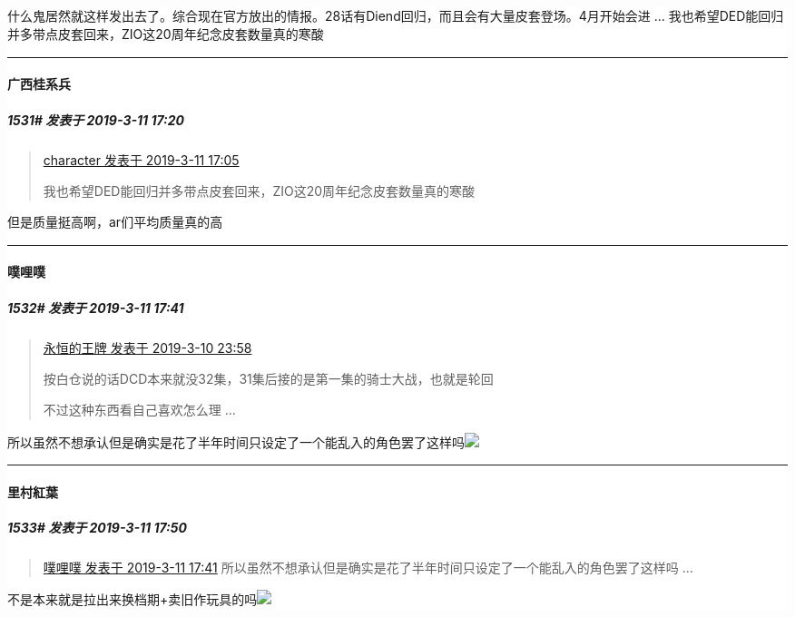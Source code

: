 什么鬼居然就这样发出去了。综合现在官方放出的情报。28话有Diend回归，而且会有大量皮套登场。4月开始会进 ...</blockquote>
我也希望DED能回归并多带点皮套回来，ZIO这20周年纪念皮套数量真的寒酸







*****

####  广西桂系兵  
##### 1531#       发表于 2019-3-11 17:20



<blockquote><a href="httphttps://bbs.saraba1st.com/2b/forum.php?mod=redirect&amp;goto=findpost&amp;pid=42870200&amp;ptid=1725754" target="_blank">character 发表于 2019-3-11 17:05</a>

我也希望DED能回归并多带点皮套回来，ZIO这20周年纪念皮套数量真的寒酸</blockquote>
但是质量挺高啊，ar们平均质量真的高







*****

####  噗哩噗  
##### 1532#       发表于 2019-3-11 17:41



<blockquote><a href="httphttps://bbs.saraba1st.com/2b/forum.php?mod=redirect&amp;goto=findpost&amp;pid=42861761&amp;ptid=1725754" target="_blank">永恒的王牌 发表于 2019-3-10 23:58</a>

按白仓说的话DCD本来就没32集，31集后接的是第一集的骑士大战，也就是轮回

不过这种东西看自己喜欢怎么理 ...</blockquote>
所以虽然不想承认但是确实是花了半年时间只设定了一个能乱入的角色罢了这样吗<img src="https://static.saraba1st.com/image/smiley/face2017/009.gif" referrerpolicy="no-referrer">







*****

####  里村紅葉  
##### 1533#       发表于 2019-3-11 17:50



<blockquote><a href="httphttps://bbs.saraba1st.com/2b/forum.php?mod=redirect&amp;goto=findpost&amp;pid=42870598&amp;ptid=1725754" target="_blank">噗哩噗 发表于 2019-3-11 17:41</a>
所以虽然不想承认但是确实是花了半年时间只设定了一个能乱入的角色罢了这样吗 ...</blockquote>
不是本来就是拉出来换档期+卖旧作玩具的吗<img src="https://static.saraba1st.com/image/smiley/face2017/067.png" referrerpolicy="no-referrer">





